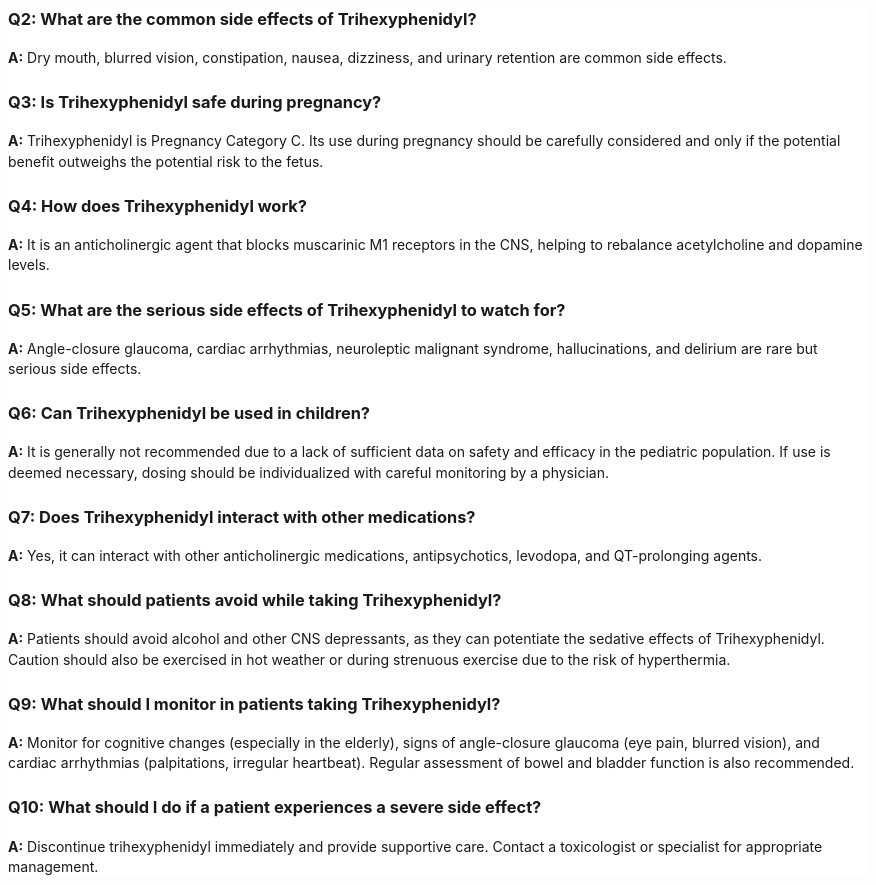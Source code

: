 ### **Q2:  What are the common side effects of Trihexyphenidyl?**

**A:** Dry mouth, blurred vision, constipation, nausea, dizziness, and urinary retention are common side effects.


### **Q3: Is Trihexyphenidyl safe during pregnancy?**

**A:** Trihexyphenidyl is Pregnancy Category C. Its use during pregnancy should be carefully considered and only if the potential benefit outweighs the potential risk to the fetus.


### **Q4:  How does Trihexyphenidyl work?**

**A:**  It is an anticholinergic agent that blocks muscarinic M1 receptors in the CNS, helping to rebalance acetylcholine and dopamine levels.


### **Q5:  What are the serious side effects of Trihexyphenidyl to watch for?**

**A:** Angle-closure glaucoma, cardiac arrhythmias, neuroleptic malignant syndrome, hallucinations, and delirium are rare but serious side effects.


### **Q6:  Can Trihexyphenidyl be used in children?**

**A:**  It is generally not recommended due to a lack of sufficient data on safety and efficacy in the pediatric population. If use is deemed necessary, dosing should be individualized with careful monitoring by a physician.


### **Q7: Does Trihexyphenidyl interact with other medications?**

**A:** Yes, it can interact with other anticholinergic medications, antipsychotics, levodopa, and QT-prolonging agents.


### **Q8: What should patients avoid while taking Trihexyphenidyl?**

**A:** Patients should avoid alcohol and other CNS depressants, as they can potentiate the sedative effects of Trihexyphenidyl.  Caution should also be exercised in hot weather or during strenuous exercise due to the risk of hyperthermia.


### **Q9: What should I monitor in patients taking Trihexyphenidyl?**

**A:**  Monitor for cognitive changes (especially in the elderly),  signs of angle-closure glaucoma (eye pain, blurred vision),  and cardiac arrhythmias (palpitations, irregular heartbeat).  Regular assessment of bowel and bladder function is also recommended.

### **Q10: What should I do if a patient experiences a severe side effect?**

**A:** Discontinue trihexyphenidyl immediately and provide supportive care. Contact a toxicologist or specialist for appropriate management.
